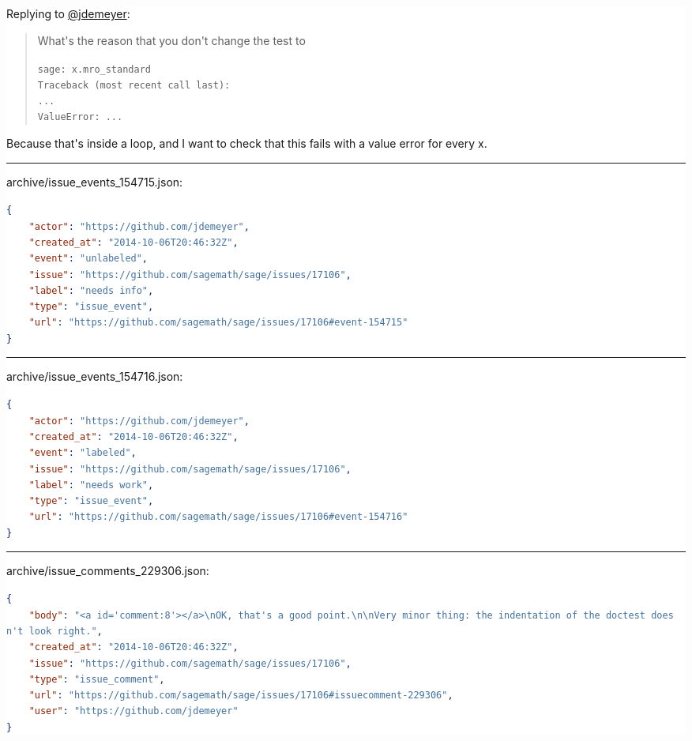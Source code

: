 <a id='comment:7'></a>
Replying to [@jdemeyer](#comment%3A6):
> What's the reason that you don't change the test to
> 
> ```
> sage: x.mro_standard
> Traceback (most recent call last):
> ...
> ValueError: ...
> ```

Because that's inside a loop, and I want to check that this fails with a value error for every x.



---

archive/issue_events_154715.json:
```json
{
    "actor": "https://github.com/jdemeyer",
    "created_at": "2014-10-06T20:46:32Z",
    "event": "unlabeled",
    "issue": "https://github.com/sagemath/sage/issues/17106",
    "label": "needs info",
    "type": "issue_event",
    "url": "https://github.com/sagemath/sage/issues/17106#event-154715"
}
```



---

archive/issue_events_154716.json:
```json
{
    "actor": "https://github.com/jdemeyer",
    "created_at": "2014-10-06T20:46:32Z",
    "event": "labeled",
    "issue": "https://github.com/sagemath/sage/issues/17106",
    "label": "needs work",
    "type": "issue_event",
    "url": "https://github.com/sagemath/sage/issues/17106#event-154716"
}
```



---

archive/issue_comments_229306.json:
```json
{
    "body": "<a id='comment:8'></a>\nOK, that's a good point.\n\nVery minor thing: the indentation of the doctest doesn't look right.",
    "created_at": "2014-10-06T20:46:32Z",
    "issue": "https://github.com/sagemath/sage/issues/17106",
    "type": "issue_comment",
    "url": "https://github.com/sagemath/sage/issues/17106#issuecomment-229306",
    "user": "https://github.com/jdemeyer"
}
```
